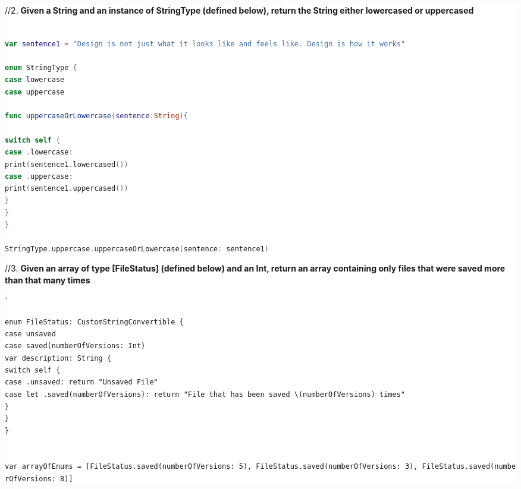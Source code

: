 
//2. **Given a String and an instance of StringType (defined below), return the String either lowercased or uppercased**

```swift

var sentence1 = "Design is not just what it looks like and feels like. Design is how it works"

enum StringType {
case lowercase
case uppercase

func uppercaseOrLowercase(sentence:String){

switch self {
case .lowercase:
print(sentence1.lowercased())
case .uppercase:
print(sentence1.uppercased())
}
}
}

StringType.uppercase.uppercaseOrLowercase(sentence: sentence1)
```

//3. **Given an array of type [FileStatus] (defined below) and an Int, return an array containing only files that were saved more than that many times**

`
```
enum FileStatus: CustomStringConvertible {
case unsaved
case saved(numberOfVersions: Int)
var description: String {
switch self {
case .unsaved: return "Unsaved File"
case let .saved(numberOfVersions): return "File that has been saved \(numberOfVersions) times"
}
}
}


var arrayOfEnums = [FileStatus.saved(numberOfVersions: 5), FileStatus.saved(numberOfVersions: 3), FileStatus.saved(numberOfVersions: 8)]
```

